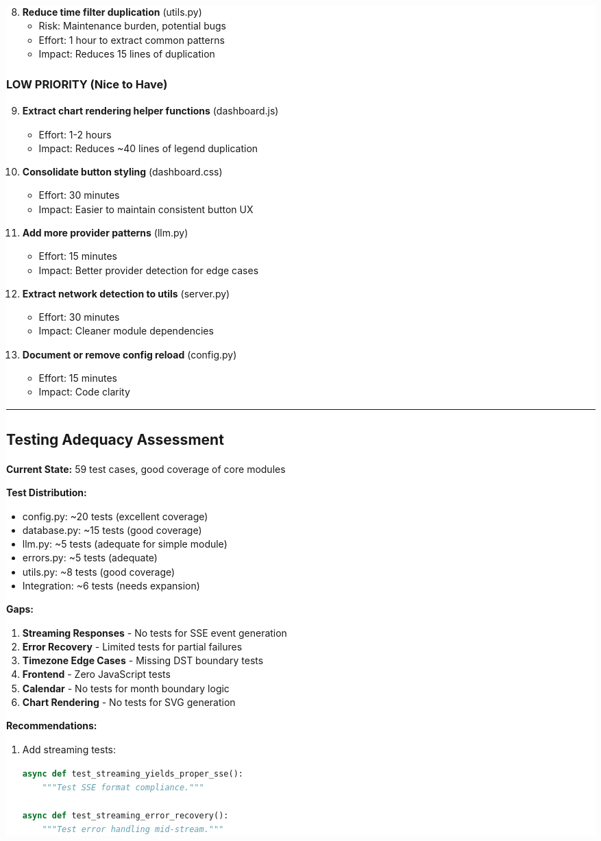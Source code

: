 8. **Reduce time filter duplication** (utils.py)
   - Risk: Maintenance burden, potential bugs
   - Effort: 1 hour to extract common patterns
   - Impact: Reduces 15 lines of duplication

### LOW PRIORITY (Nice to Have)

9. **Extract chart rendering helper functions** (dashboard.js)
   - Effort: 1-2 hours
   - Impact: Reduces ~40 lines of legend duplication

10. **Consolidate button styling** (dashboard.css)
    - Effort: 30 minutes
    - Impact: Easier to maintain consistent button UX

11. **Add more provider patterns** (llm.py)
    - Effort: 15 minutes
    - Impact: Better provider detection for edge cases

12. **Extract network detection to utils** (server.py)
    - Effort: 30 minutes
    - Impact: Cleaner module dependencies

13. **Document or remove config reload** (config.py)
    - Effort: 15 minutes
    - Impact: Code clarity

---

## Testing Adequacy Assessment

**Current State:** 59 test cases, good coverage of core modules

**Test Distribution:**

- config.py: ~20 tests (excellent coverage)
- database.py: ~15 tests (good coverage)
- llm.py: ~5 tests (adequate for simple module)
- errors.py: ~5 tests (adequate)
- utils.py: ~8 tests (good coverage)
- Integration: ~6 tests (needs expansion)

**Gaps:**

1. **Streaming Responses** - No tests for SSE event generation
2. **Error Recovery** - Limited tests for partial failures
3. **Timezone Edge Cases** - Missing DST boundary tests
4. **Frontend** - Zero JavaScript tests
5. **Calendar** - No tests for month boundary logic
6. **Chart Rendering** - No tests for SVG generation

**Recommendations:**

1. Add streaming tests:
   ```python
   async def test_streaming_yields_proper_sse():
       """Test SSE format compliance."""

   async def test_streaming_error_recovery():
       """Test error handling mid-stream."""
   ```
